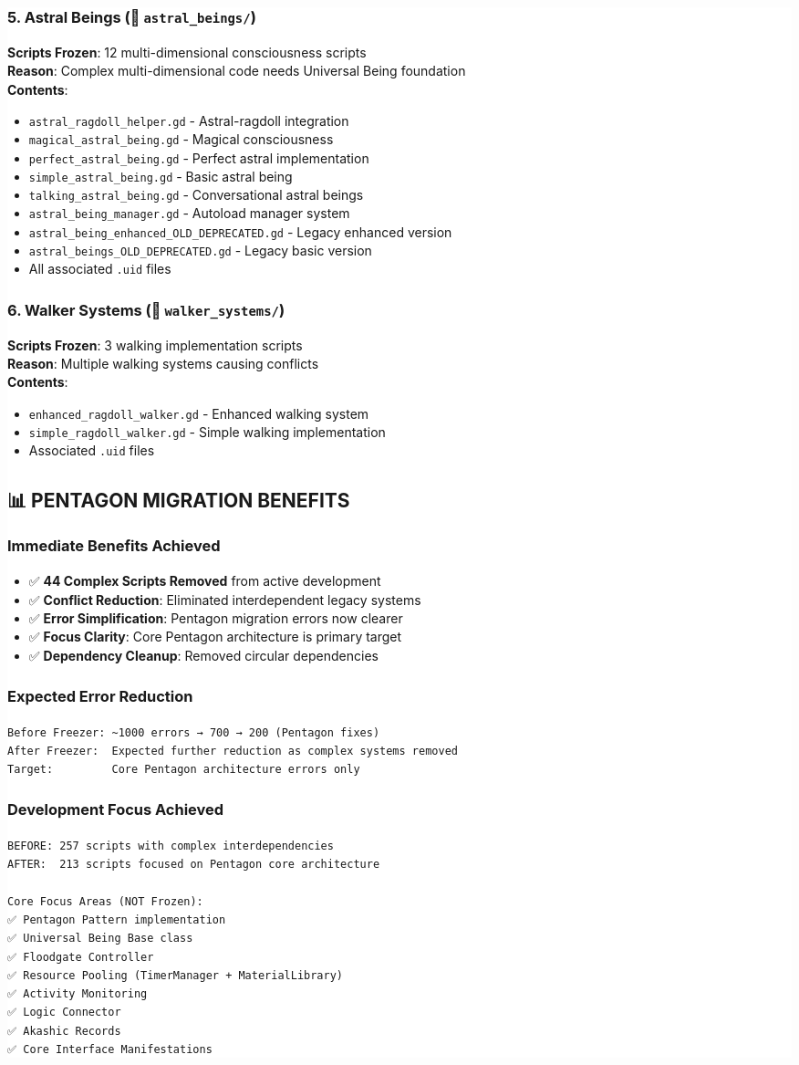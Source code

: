 ### **5. Astral Beings** (📁 `astral_beings/`)
**Scripts Frozen**: 12 multi-dimensional consciousness scripts  
**Reason**: Complex multi-dimensional code needs Universal Being foundation  
**Contents**:
- `astral_ragdoll_helper.gd` - Astral-ragdoll integration
- `magical_astral_being.gd` - Magical consciousness
- `perfect_astral_being.gd` - Perfect astral implementation
- `simple_astral_being.gd` - Basic astral being
- `talking_astral_being.gd` - Conversational astral beings
- `astral_being_manager.gd` - Autoload manager system
- `astral_being_enhanced_OLD_DEPRECATED.gd` - Legacy enhanced version
- `astral_beings_OLD_DEPRECATED.gd` - Legacy basic version
- All associated `.uid` files

### **6. Walker Systems** (📁 `walker_systems/`)
**Scripts Frozen**: 3 walking implementation scripts  
**Reason**: Multiple walking systems causing conflicts  
**Contents**:
- `enhanced_ragdoll_walker.gd` - Enhanced walking system
- `simple_ragdoll_walker.gd` - Simple walking implementation
- Associated `.uid` files

## 📊 **PENTAGON MIGRATION BENEFITS**

### **Immediate Benefits Achieved**
- ✅ **44 Complex Scripts Removed** from active development
- ✅ **Conflict Reduction**: Eliminated interdependent legacy systems
- ✅ **Error Simplification**: Pentagon migration errors now clearer
- ✅ **Focus Clarity**: Core Pentagon architecture is primary target
- ✅ **Dependency Cleanup**: Removed circular dependencies

### **Expected Error Reduction**
```
Before Freezer: ~1000 errors → 700 → 200 (Pentagon fixes)
After Freezer:  Expected further reduction as complex systems removed
Target:         Core Pentagon architecture errors only
```

### **Development Focus Achieved**
```
BEFORE: 257 scripts with complex interdependencies
AFTER:  213 scripts focused on Pentagon core architecture

Core Focus Areas (NOT Frozen):
✅ Pentagon Pattern implementation
✅ Universal Being Base class
✅ Floodgate Controller
✅ Resource Pooling (TimerManager + MaterialLibrary)
✅ Activity Monitoring
✅ Logic Connector
✅ Akashic Records
✅ Core Interface Manifestations
```
